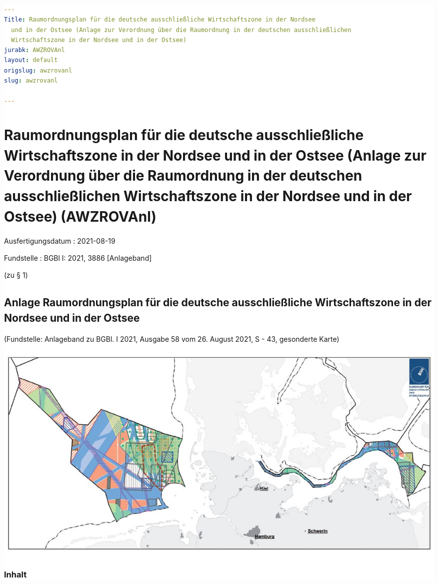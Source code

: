 ```yaml
---
Title: Raumordnungsplan für die deutsche ausschließliche Wirtschaftszone in der Nordsee
  und in der Ostsee (Anlage zur Verordnung über die Raumordnung in der deutschen ausschließlichen
  Wirtschaftszone in der Nordsee und in der Ostsee)
jurabk: AWZROVAnl
layout: default
origslug: awzrovanl
slug: awzrovanl

---
```


# Raumordnungsplan für die deutsche ausschließliche Wirtschaftszone in der Nordsee und in der Ostsee (Anlage zur Verordnung über die Raumordnung in der deutschen ausschließlichen Wirtschaftszone in der Nordsee und in der Ostsee) (AWZROVAnl)

Ausfertigungsdatum
:   2021-08-19

Fundstelle
:   BGBl I: 2021, 3886 [Anlageband]

(zu § 1)

## Anlage Raumordnungsplan für die deutsche ausschließliche Wirtschaftszone in der Nordsee und in der Ostsee

(Fundstelle: Anlageband zu BGBl. I 2021, Ausgabe 58 vom 26. August 2021, S - 43, gesonderte Karte)

![bgbl1_2021_j0001_0010.jpg](bgbl1_2021_j0001_0010.jpg)
### **Inhalt**

